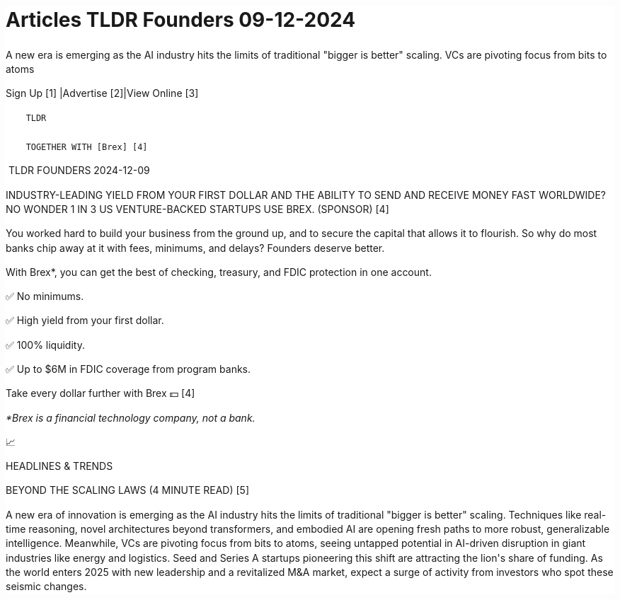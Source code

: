 # Articles TLDR Founders 09-12-2024

A new era is emerging as the AI industry hits the limits of
traditional "bigger is better" scaling. VCs are pivoting focus from
bits to
atoms ‌ ‌ ‌ ‌ ‌ ‌ ‌ ‌ ‌ ‌ ‌ ‌ ‌ ‌ ‌ ‌ ‌ ‌ ‌ ‌ ‌ ‌ ‌ ‌ ‌ ‌  ‌ ‌ ‌ ‌ ‌ ‌ ‌ ‌ ‌ ‌ ‌ ‌ ‌ ‌ ‌ ‌ ‌ ‌ ‌ ‌ ‌ ‌ ‌ ‌ ‌ ‌ 


 Sign Up [1] |Advertise [2]|View Online [3] 

		TLDR 

		TOGETHER WITH [Brex] [4]

 TLDR FOUNDERS 2024-12-09

 INDUSTRY-LEADING YIELD FROM YOUR FIRST DOLLAR AND THE ABILITY TO SEND
AND RECEIVE MONEY FAST WORLDWIDE? NO WONDER 1 IN 3 US VENTURE-BACKED
STARTUPS USE BREX. (SPONSOR) [4] 

 You worked hard to build your business from the ground up, and to
secure the capital that allows it to flourish. So why do most banks
chip away at it with fees, minimums, and delays? Founders deserve
better.  

With Brex*, you can get the best of checking, treasury, and FDIC
protection in one account.

✅ No minimums.

✅ High yield from your first dollar.

✅ 100% liquidity.

✅ Up to $6M in FDIC coverage from program banks.

Take every dollar further with Brex 💵 [4]

_*Brex is a financial technology company, not a bank._

📈 

HEADLINES & TRENDS

 BEYOND THE SCALING LAWS (4 MINUTE READ) [5] 

 A new era of innovation is emerging as the AI industry hits the
limits of traditional "bigger is better" scaling. Techniques like
real-time reasoning, novel architectures beyond transformers, and
embodied AI are opening fresh paths to more robust, generalizable
intelligence. Meanwhile, VCs are pivoting focus from bits to atoms,
seeing untapped potential in AI-driven disruption in giant industries
like energy and logistics. Seed and Series A startups pioneering this
shift are attracting the lion's share of funding. As the world enters
2025 with new leadership and a revitalized M&A market, expect a surge
of activity from investors who spot these seismic changes. 
